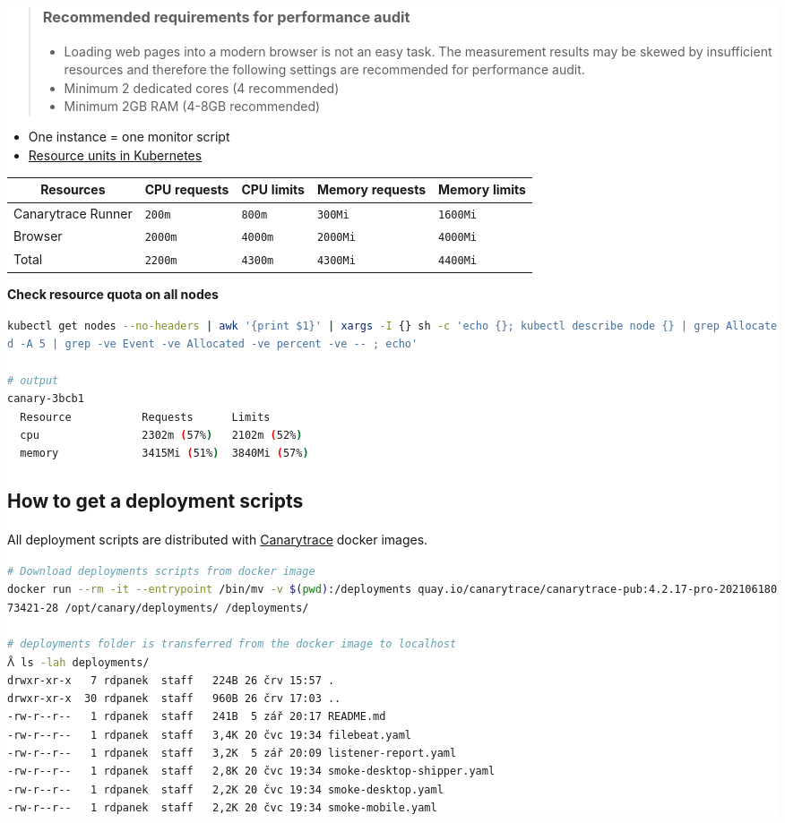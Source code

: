 > ### Recommended requirements for performance audit
> - Loading web pages into a modern browser is not an easy task. The measurement results may be skewed by insufficient resources and therefore the following settings are recommended for performance audit.
> - Minimum 2 dedicated cores (4 recommended)
> - Minimum 2GB RAM (4-8GB recommended)

- One instance = one monitor script
- [Resource units in Kubernetes](https://kubernetes.io/docs/concepts/configuration/manage-resources-containers/#resource-units-in-kubernetes)

| Resources | CPU requests | CPU limits | Memory requests | Memory limits |
|-|-|-|-|-|
| Canarytrace Runner | `200m` | `800m` | `300Mi` | `1600Mi` |
| Browser | `2000m` | `4000m` | `2000Mi` | `4000Mi` |
| Total | `2200m` | `4300m` | `4300Mi` | `4400Mi` |


**Check resource quota on all nodes**

```bash
kubectl get nodes --no-headers | awk '{print $1}' | xargs -I {} sh -c 'echo {}; kubectl describe node {} | grep Allocated -A 5 | grep -ve Event -ve Allocated -ve percent -ve -- ; echo'

# output
canary-3bcb1
  Resource           Requests      Limits
  cpu                2302m (57%)   2102m (52%)
  memory             3415Mi (51%)  3840Mi (57%)
```

## How to get a deployment scripts

All deployment scripts are distributed with [Canarytrace](/docs/why/edition) docker images.

```bash
# Download deployments scripts from docker image
docker run --rm -it --entrypoint /bin/mv -v $(pwd):/deployments quay.io/canarytrace/canarytrace-pub:4.2.17-pro-20210618073421-28 /opt/canary/deployments/ /deployments/

# deployments folder is transferred from the docker image to localhost
ᐰ ls -lah deployments/
drwxr-xr-x   7 rdpanek  staff   224B 26 črv 15:57 .
drwxr-xr-x  30 rdpanek  staff   960B 26 črv 17:03 ..
-rw-r--r--   1 rdpanek  staff   241B  5 zář 20:17 README.md
-rw-r--r--   1 rdpanek  staff   3,4K 20 čvc 19:34 filebeat.yaml
-rw-r--r--   1 rdpanek  staff   3,2K  5 zář 20:09 listener-report.yaml
-rw-r--r--   1 rdpanek  staff   2,8K 20 čvc 19:34 smoke-desktop-shipper.yaml
-rw-r--r--   1 rdpanek  staff   2,2K 20 čvc 19:34 smoke-desktop.yaml
-rw-r--r--   1 rdpanek  staff   2,2K 20 čvc 19:34 smoke-mobile.yaml

```
